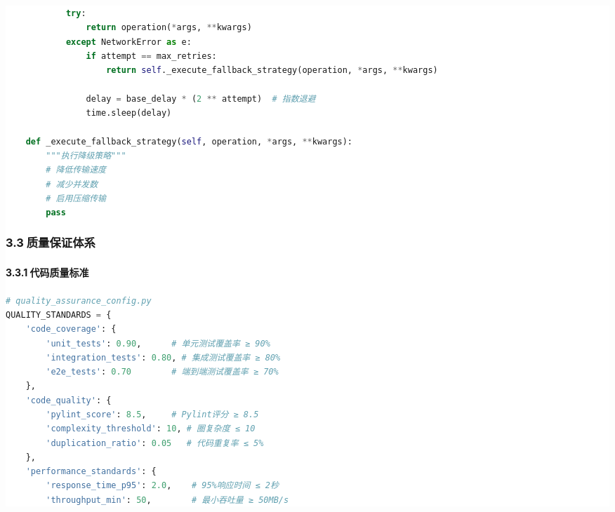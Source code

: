 ```python
            try:
                return operation(*args, **kwargs)
            except NetworkError as e:
                if attempt == max_retries:
                    return self._execute_fallback_strategy(operation, *args, **kwargs)
                    
                delay = base_delay * (2 ** attempt)  # 指数退避
                time.sleep(delay)
                
    def _execute_fallback_strategy(self, operation, *args, **kwargs):
        """执行降级策略"""
        # 降低传输速度
        # 减少并发数
        # 启用压缩传输
        pass
```

### 3.3 质量保证体系

#### 3.3.1 代码质量标准

```python
# quality_assurance_config.py
QUALITY_STANDARDS = {
    'code_coverage': {
        'unit_tests': 0.90,      # 单元测试覆盖率 ≥ 90%
        'integration_tests': 0.80, # 集成测试覆盖率 ≥ 80%
        'e2e_tests': 0.70        # 端到端测试覆盖率 ≥ 70%
    },
    'code_quality': {
        'pylint_score': 8.5,     # Pylint评分 ≥ 8.5
        'complexity_threshold': 10, # 圈复杂度 ≤ 10
        'duplication_ratio': 0.05   # 代码重复率 ≤ 5%
    },
    'performance_standards': {
        'response_time_p95': 2.0,    # 95%响应时间 ≤ 2秒
        'throughput_min': 50,        # 最小吞吐量 ≥ 50MB/s

